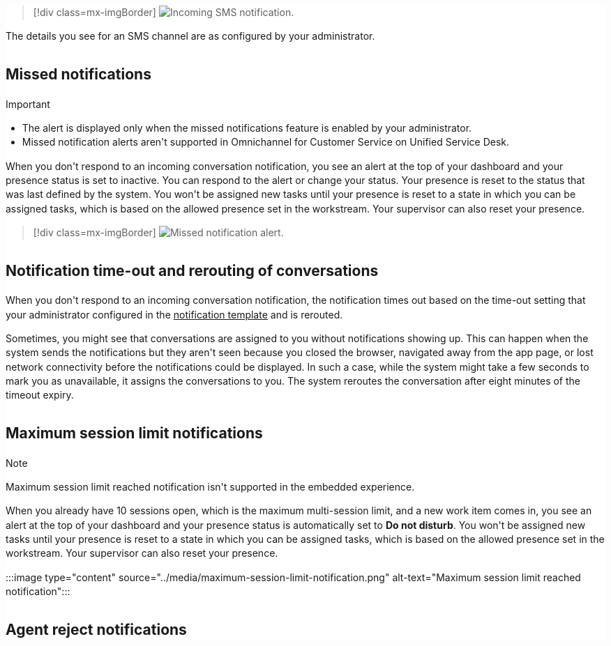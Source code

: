  > [!div class=mx-imgBorder]
 > ![Incoming SMS notification.](../media/sms-notification-request.png "Incoming SMS notification")

The details you see for an SMS channel are as configured by your administrator.

## Missed notifications

> [!IMPORTANT]
>
> - The alert is displayed only when the missed notifications feature is enabled by your administrator.
> - Missed notification alerts aren't supported in Omnichannel for Customer Service on Unified Service Desk.

When you don't respond to an incoming conversation notification, you see an alert at the top of your dashboard and your presence status is set to inactive. You can respond to the alert or change your status. Your presence is reset to the status that was last defined by the system. You won't be assigned new tasks until your presence is reset to a state in which you can be assigned tasks, which is based on the allowed presence set in the workstream. Your supervisor can also reset your presence.

 > [!div class=mx-imgBorder]
 > ![Missed notification alert.](../media/agent-missed-notification.png "Missed notification alert")

## Notification time-out and rerouting of conversations

When you don't respond to an incoming conversation notification, the notification times out based on the time-out setting that your administrator configured in the [notification template](../administer/notification-templates.md#step-1-create-a-notification-template-with-the-following-values) and is rerouted.

Sometimes, you might see that conversations are assigned to you without notifications showing up. This can happen when the system sends the notifications but they aren't seen because you closed the browser, navigated away from the app page, or lost network connectivity before the notifications could be displayed. In such a case, while the system might take a few seconds to mark you as unavailable, it assigns the conversations to you. The system reroutes the conversation after eight minutes of the timeout expiry.

## Maximum session limit notifications

> [!NOTE]
> Maximum session limit reached notification isn't supported in the embedded experience.

When you already have 10 sessions open, which is the maximum multi-session limit, and a new work item comes in, you see an alert at the top of your dashboard and your presence status is automatically set to **Do not disturb**. You won't be assigned new tasks until your presence is reset to a state in which you can be assigned tasks, which is based on the allowed presence set in the workstream. Your supervisor can also reset your presence.

:::image type="content" source="../media/maximum-session-limit-notification.png" alt-text="Maximum session limit reached notification":::

## Agent reject notifications

